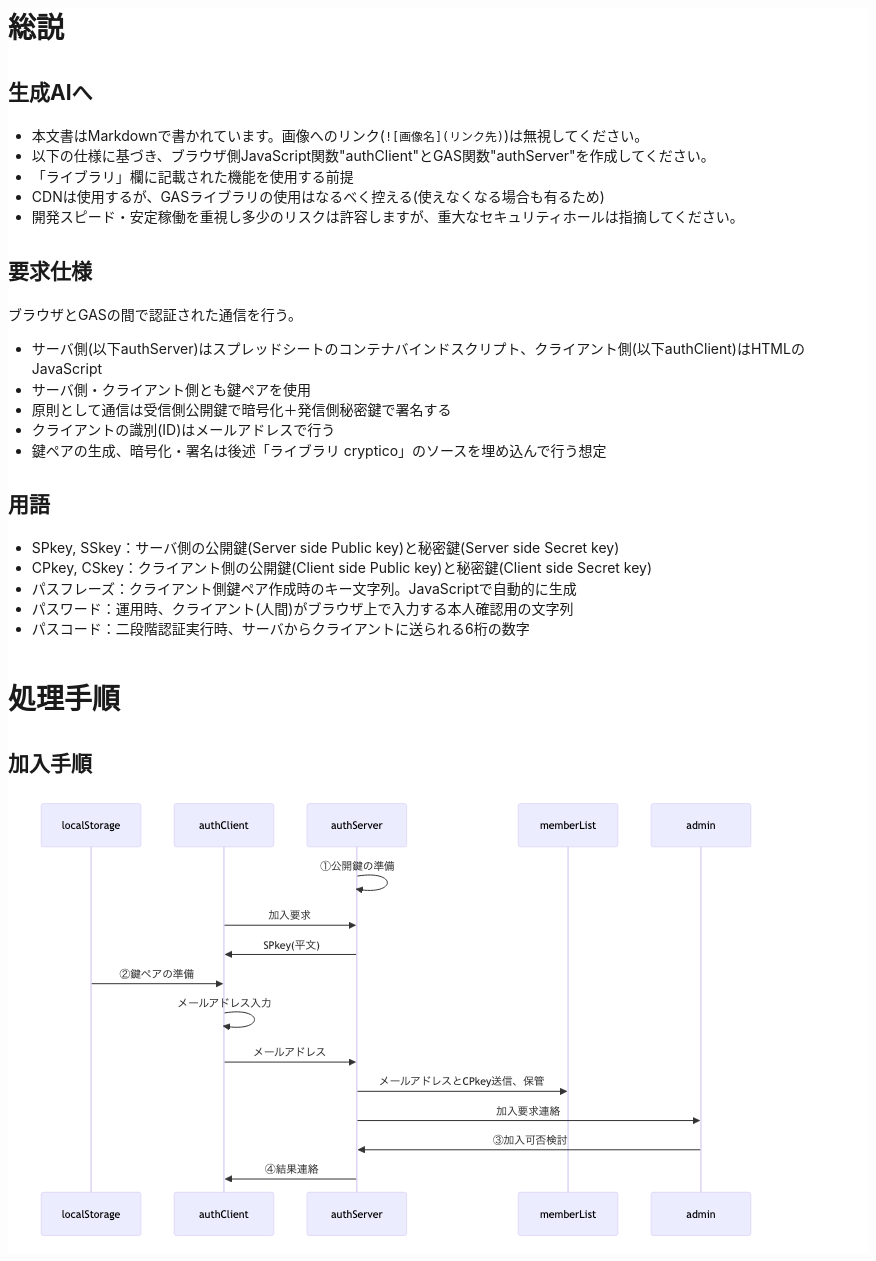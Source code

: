 # 総説

## 生成AIへ

- 本文書はMarkdownで書かれています。画像へのリンク(`![画像名](リンク先)`)は無視してください。
- 以下の仕様に基づき、ブラウザ側JavaScript関数"authClient"とGAS関数"authServer"を作成してください。
- 「ライブラリ」欄に記載された機能を使用する前提
- CDNは使用するが、GASライブラリの使用はなるべく控える(使えなくなる場合も有るため)
- 開発スピード・安定稼働を重視し多少のリスクは許容しますが、重大なセキュリティホールは指摘してください。

## 要求仕様

ブラウザとGASの間で認証された通信を行う。

- サーバ側(以下authServer)はスプレッドシートのコンテナバインドスクリプト、クライアント側(以下authClient)はHTMLのJavaScript
- サーバ側・クライアント側とも鍵ペアを使用
- 原則として通信は受信側公開鍵で暗号化＋発信側秘密鍵で署名する
- クライアントの識別(ID)はメールアドレスで行う
- 鍵ペアの生成、暗号化・署名は後述「ライブラリ cryptico」のソースを埋め込んで行う想定

## 用語

- SPkey, SSkey：サーバ側の公開鍵(Server side Public key)と秘密鍵(Server side Secret key)
- CPkey, CSkey：クライアント側の公開鍵(Client side Public key)と秘密鍵(Client side Secret key)
- パスフレーズ：クライアント側鍵ペア作成時のキー文字列。JavaScriptで自動的に生成
- パスワード：運用時、クライアント(人間)がブラウザ上で入力する本人確認用の文字列
- パスコード：二段階認証実行時、サーバからクライアントに送られる6桁の数字

# 処理手順

## 加入手順

![加入手順](img/joining.png)
